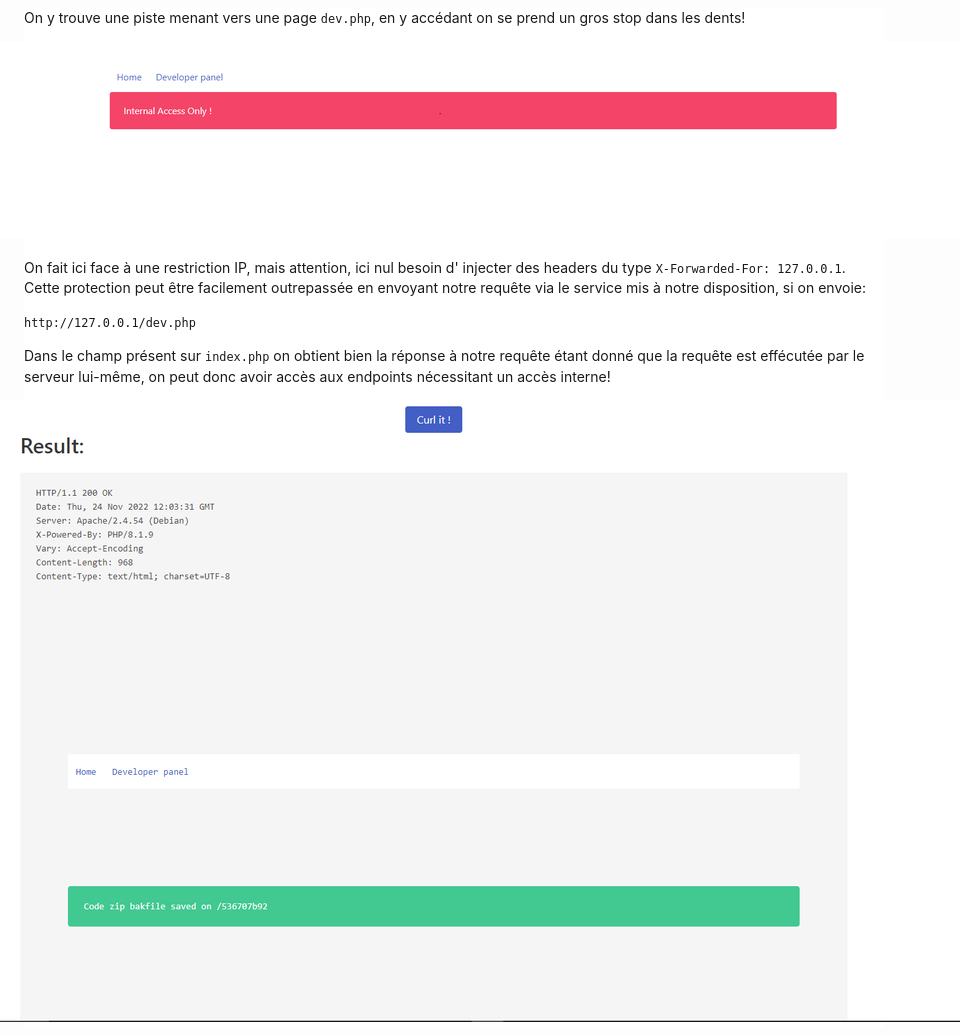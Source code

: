 On y trouve une piste menant vers une page `dev.php`, en y accédant on se prend un gros stop dans les dents!

<div>
    <img src="assets/Capture_2.PNG", style="max-width:150%;margin-left: 50%;transform: translateX(-50%);">
</div>

On fait ici face à une restriction IP, mais attention, ici nul besoin d' injecter des headers du type `X-Forwarded-For: 127.0.0.1`. Cette protection peut être facilement outrepassée en envoyant notre requête via le service mis à notre disposition, si on envoie:
```bash
http://127.0.0.1/dev.php
```
Dans le champ présent sur `index.php` on obtient bien la réponse à notre requête étant donné que la requête est effécutée par le serveur lui-même, on peut donc avoir accès aux endpoints nécessitant un accès interne!

<div>
    <img src="assets/Capture_3.PNG", style="max-width:150%;margin-left: 50%;transform: translateX(-50%);">
</div>
